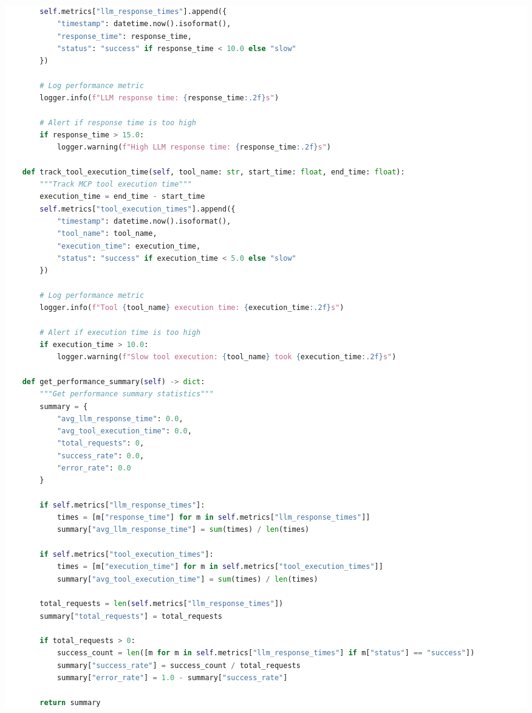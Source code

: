 ```python
        self.metrics["llm_response_times"].append({
            "timestamp": datetime.now().isoformat(),
            "response_time": response_time,
            "status": "success" if response_time < 10.0 else "slow"
        })
        
        # Log performance metric
        logger.info(f"LLM response time: {response_time:.2f}s")
        
        # Alert if response time is too high
        if response_time > 15.0:
            logger.warning(f"High LLM response time: {response_time:.2f}s")
    
    def track_tool_execution_time(self, tool_name: str, start_time: float, end_time: float):
        """Track MCP tool execution time"""
        execution_time = end_time - start_time
        self.metrics["tool_execution_times"].append({
            "timestamp": datetime.now().isoformat(),
            "tool_name": tool_name,
            "execution_time": execution_time,
            "status": "success" if execution_time < 5.0 else "slow"
        })
        
        # Log performance metric
        logger.info(f"Tool {tool_name} execution time: {execution_time:.2f}s")
        
        # Alert if execution time is too high
        if execution_time > 10.0:
            logger.warning(f"Slow tool execution: {tool_name} took {execution_time:.2f}s")
    
    def get_performance_summary(self) -> dict:
        """Get performance summary statistics"""
        summary = {
            "avg_llm_response_time": 0.0,
            "avg_tool_execution_time": 0.0,
            "total_requests": 0,
            "success_rate": 0.0,
            "error_rate": 0.0
        }
        
        if self.metrics["llm_response_times"]:
            times = [m["response_time"] for m in self.metrics["llm_response_times"]]
            summary["avg_llm_response_time"] = sum(times) / len(times)
        
        if self.metrics["tool_execution_times"]:
            times = [m["execution_time"] for m in self.metrics["tool_execution_times"]]
            summary["avg_tool_execution_time"] = sum(times) / len(times)
        
        total_requests = len(self.metrics["llm_response_times"])
        summary["total_requests"] = total_requests
        
        if total_requests > 0:
            success_count = len([m for m in self.metrics["llm_response_times"] if m["status"] == "success"])
            summary["success_rate"] = success_count / total_requests
            summary["error_rate"] = 1.0 - summary["success_rate"]
        
        return summary
```
